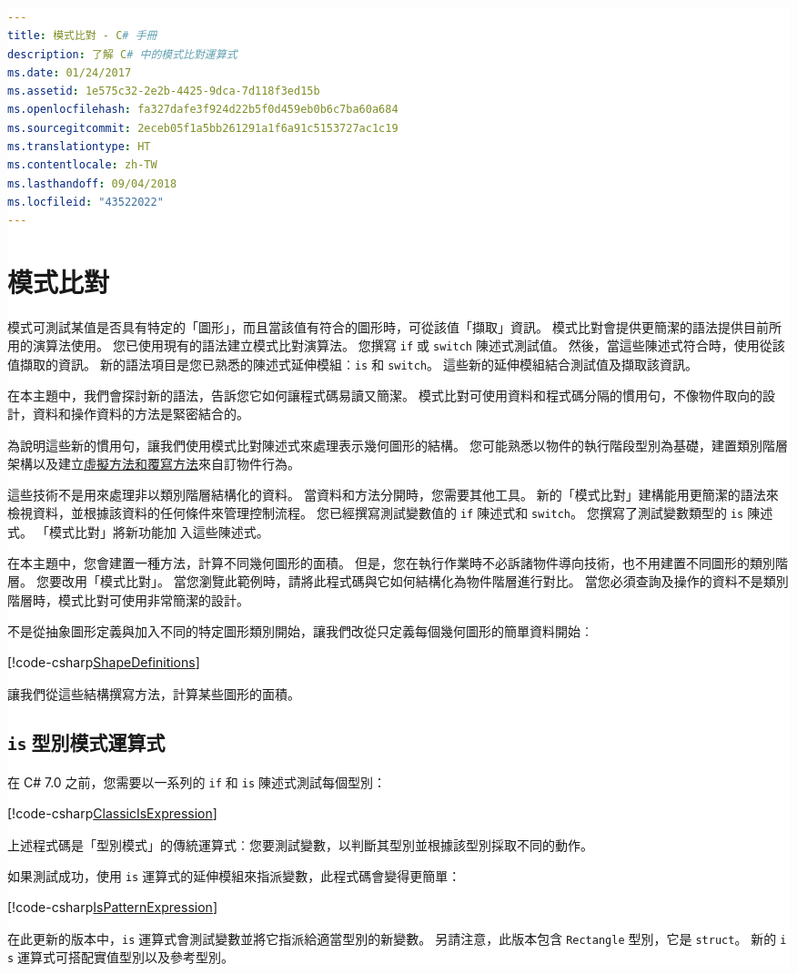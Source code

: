 ```yaml
---
title: 模式比對 - C# 手冊
description: 了解 C# 中的模式比對運算式
ms.date: 01/24/2017
ms.assetid: 1e575c32-2e2b-4425-9dca-7d118f3ed15b
ms.openlocfilehash: fa327dafe3f924d22b5f0d459eb0b6c7ba60a684
ms.sourcegitcommit: 2eceb05f1a5bb261291a1f6a91c5153727ac1c19
ms.translationtype: HT
ms.contentlocale: zh-TW
ms.lasthandoff: 09/04/2018
ms.locfileid: "43522022"
---
```

# <a name="pattern-matching"></a>模式比對 #

模式可測試某值是否具有特定的「圖形」，而且當該值有符合的圖形時，可從該值「擷取」資訊。 模式比對會提供更簡潔的語法提供目前所用的演算法使用。 您已使用現有的語法建立模式比對演算法。 您撰寫 `if` 或 `switch` 陳述式測試值。 然後，當這些陳述式符合時，使用從該值擷取的資訊。 新的語法項目是您已熟悉的陳述式延伸模組︰`is` 和 `switch`。 這些新的延伸模組結合測試值及擷取該資訊。

在本主題中，我們會探討新的語法，告訴您它如何讓程式碼易讀又簡潔。 模式比對可使用資料和程式碼分隔的慣用句，不像物件取向的設計，資料和操作資料的方法是緊密結合的。

為說明這些新的慣用句，讓我們使用模式比對陳述式來處理表示幾何圖形的結構。 您可能熟悉以物件的執行階段型別為基礎，建置類別階層架構以及建立[虛擬方法和覆寫方法](methods.md#inherited)來自訂物件行為。

這些技術不是用來處理非以類別階層結構化的資料。 當資料和方法分開時，您需要其他工具。 新的「模式比對」建構能用更簡潔的語法來檢視資料，並根據該資料的任何條件來管理控制流程。 您已經撰寫測試變數值的 `if` 陳述式和 `switch`。 您撰寫了測試變數類型的 `is` 陳述式。 「模式比對」將新功能加 入這些陳述式。

在本主題中，您會建置一種方法，計算不同幾何圖形的面積。 但是，您在執行作業時不必訴諸物件導向技術，也不用建置不同圖形的類別階層。
您要改用「模式比對」。
當您瀏覽此範例時，請將此程式碼與它如何結構化為物件階層進行對比。 當您必須查詢及操作的資料不是類別階層時，模式比對可使用非常簡潔的設計。

不是從抽象圖形定義與加入不同的特定圖形類別開始，讓我們改從只定義每個幾何圖形的簡單資料開始︰

[!code-csharp[ShapeDefinitions](../../samples/csharp/PatternMatching/Shapes.cs#01_ShapeDefinitions "Shape definitions")]

讓我們從這些結構撰寫方法，計算某些圖形的面積。

## <a name="the-is-type-pattern-expression"></a>`is` 型別模式運算式

在 C# 7.0 之前，您需要以一系列的 `if` 和 `is` 陳述式測試每個型別：

[!code-csharp[ClassicIsExpression](../../samples/csharp/PatternMatching/GeometricUtilities.cs#02_ClassicIsExpression "Classic type pattern using is")]

上述程式碼是「型別模式」的傳統運算式︰您要測試變數，以判斷其型別並根據該型別採取不同的動作。

如果測試成功，使用 `is` 運算式的延伸模組來指派變數，此程式碼會變得更簡單：

[!code-csharp[IsPatternExpression](../../samples/csharp/PatternMatching/GeometricUtilities.cs#03_IsPatternExpression "is pattern expression")]

在此更新的版本中，`is` 運算式會測試變數並將它指派給適當型別的新變數。 另請注意，此版本包含 `Rectangle` 型別，它是 `struct`。 新的 `is` 運算式可搭配實值型別以及參考型別。
